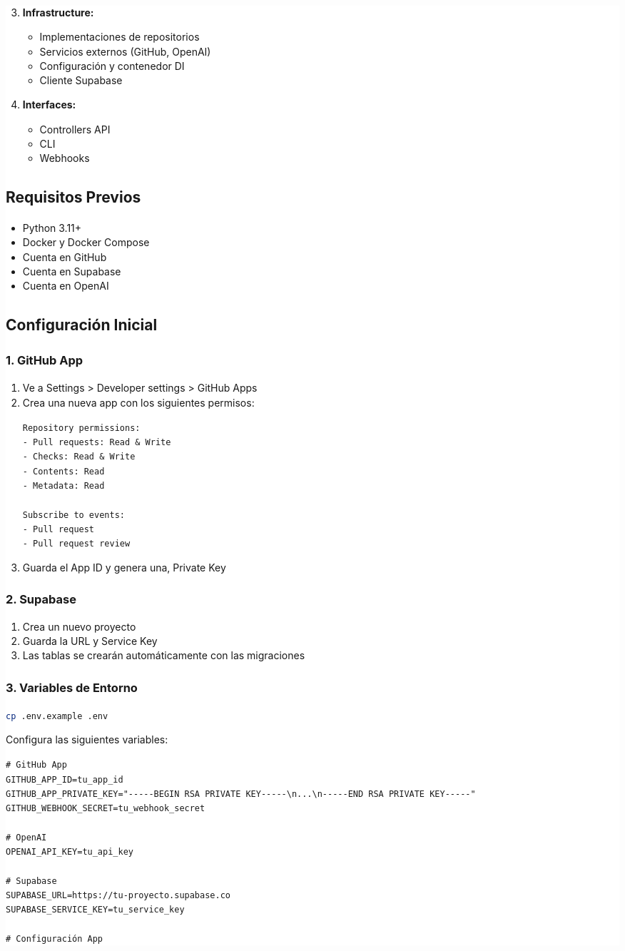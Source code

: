 3. **Infrastructure:**
   - Implementaciones de repositorios
   - Servicios externos (GitHub, OpenAI)
   - Configuración y contenedor DI
   - Cliente Supabase

4. **Interfaces:**
   - Controllers API
   - CLI
   - Webhooks

## Requisitos Previos

- Python 3.11+
- Docker y Docker Compose
- Cuenta en GitHub
- Cuenta en Supabase
- Cuenta en OpenAI

## Configuración Inicial

### 1. GitHub App

1. Ve a Settings > Developer settings > GitHub Apps
2. Crea una nueva app con los siguientes permisos:
   ```
   Repository permissions:
   - Pull requests: Read & Write
   - Checks: Read & Write
   - Contents: Read
   - Metadata: Read
   
   Subscribe to events:
   - Pull request
   - Pull request review
   ```
3. Guarda el App ID y genera una, Private Key

### 2. Supabase

1. Crea un nuevo proyecto
2. Guarda la URL y Service Key
3. Las tablas se crearán automáticamente con las migraciones

### 3. Variables de Entorno

```bash
cp .env.example .env
```

Configura las siguientes variables:

```env
# GitHub App
GITHUB_APP_ID=tu_app_id
GITHUB_APP_PRIVATE_KEY="-----BEGIN RSA PRIVATE KEY-----\n...\n-----END RSA PRIVATE KEY-----"
GITHUB_WEBHOOK_SECRET=tu_webhook_secret

# OpenAI
OPENAI_API_KEY=tu_api_key

# Supabase
SUPABASE_URL=https://tu-proyecto.supabase.co
SUPABASE_SERVICE_KEY=tu_service_key

# Configuración App
```